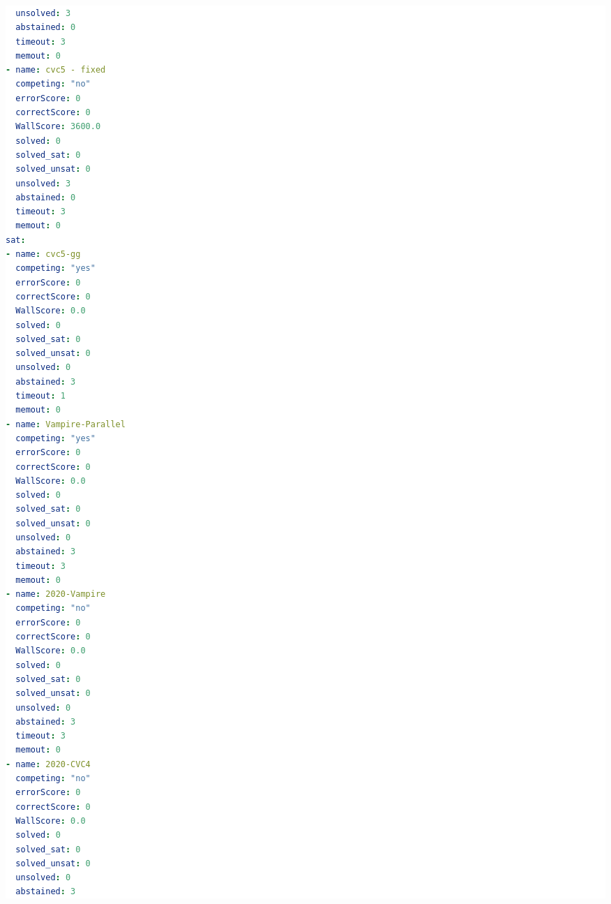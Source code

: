 ```yaml
  unsolved: 3
  abstained: 0
  timeout: 3
  memout: 0
- name: cvc5 - fixed
  competing: "no"
  errorScore: 0
  correctScore: 0
  WallScore: 3600.0
  solved: 0
  solved_sat: 0
  solved_unsat: 0
  unsolved: 3
  abstained: 0
  timeout: 3
  memout: 0
sat:
- name: cvc5-gg
  competing: "yes"
  errorScore: 0
  correctScore: 0
  WallScore: 0.0
  solved: 0
  solved_sat: 0
  solved_unsat: 0
  unsolved: 0
  abstained: 3
  timeout: 1
  memout: 0
- name: Vampire-Parallel
  competing: "yes"
  errorScore: 0
  correctScore: 0
  WallScore: 0.0
  solved: 0
  solved_sat: 0
  solved_unsat: 0
  unsolved: 0
  abstained: 3
  timeout: 3
  memout: 0
- name: 2020-Vampire
  competing: "no"
  errorScore: 0
  correctScore: 0
  WallScore: 0.0
  solved: 0
  solved_sat: 0
  solved_unsat: 0
  unsolved: 0
  abstained: 3
  timeout: 3
  memout: 0
- name: 2020-CVC4
  competing: "no"
  errorScore: 0
  correctScore: 0
  WallScore: 0.0
  solved: 0
  solved_sat: 0
  solved_unsat: 0
  unsolved: 0
  abstained: 3
```